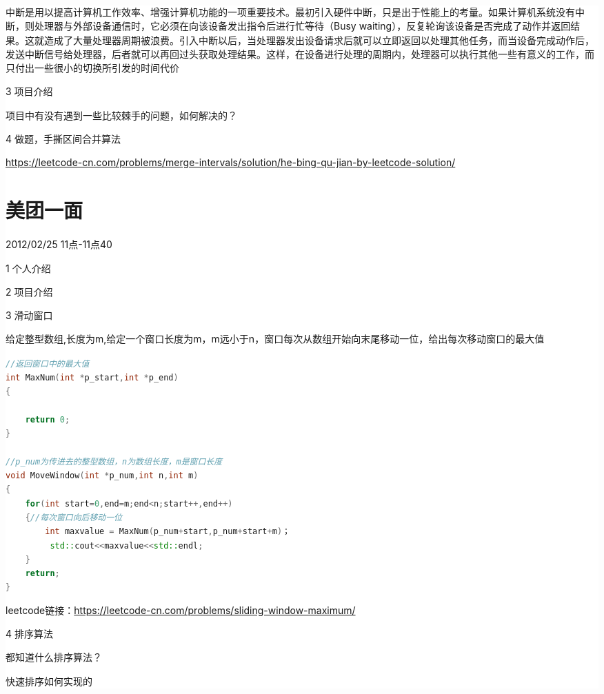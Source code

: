 中断是用以提高计算机工作效率、增强计算机功能的一项重要技术。最初引入硬件中断，只是出于性能上的考量。如果计算机系统没有中断，则处理器与外部设备通信时，它必须在向该设备发出指令后进行忙等待（Busy waiting），反复轮询该设备是否完成了动作并返回结果。这就造成了大量处理器周期被浪费。引入中断以后，当处理器发出设备请求后就可以立即返回以处理其他任务，而当设备完成动作后，发送中断信号给处理器，后者就可以再回过头获取处理结果。这样，在设备进行处理的周期内，处理器可以执行其他一些有意义的工作，而只付出一些很小的切换所引发的时间代价



3 项目介绍

项目中有没有遇到一些比较棘手的问题，如何解决的？



4 做题，手撕区间合并算法

https://leetcode-cn.com/problems/merge-intervals/solution/he-bing-qu-jian-by-leetcode-solution/



# 美团一面

2012/02/25 11点-11点40 

1 个人介绍

2 项目介绍

3 滑动窗口

给定整型数组,长度为m,给定一个窗口长度为m，m远小于n，窗口每次从数组开始向末尾移动一位，给出每次移动窗口的最大值

```c++
//返回窗口中的最大值
int MaxNum(int *p_start,int *p_end)
{
    
    return 0;
}

//p_num为传进去的整型数组，n为数组长度，m是窗口长度
void MoveWindow(int *p_num,int n,int m)
{
    for(int start=0,end=m;end<n;start++,end++)
    {//每次窗口向后移动一位
        int maxvalue = MaxNum(p_num+start,p_num+start+m)；
         std::cout<<maxvalue<<std::endl;
    }
    return;
}

```

leetcode链接：https://leetcode-cn.com/problems/sliding-window-maximum/



4 排序算法

都知道什么排序算法？  

快速排序如何实现的

